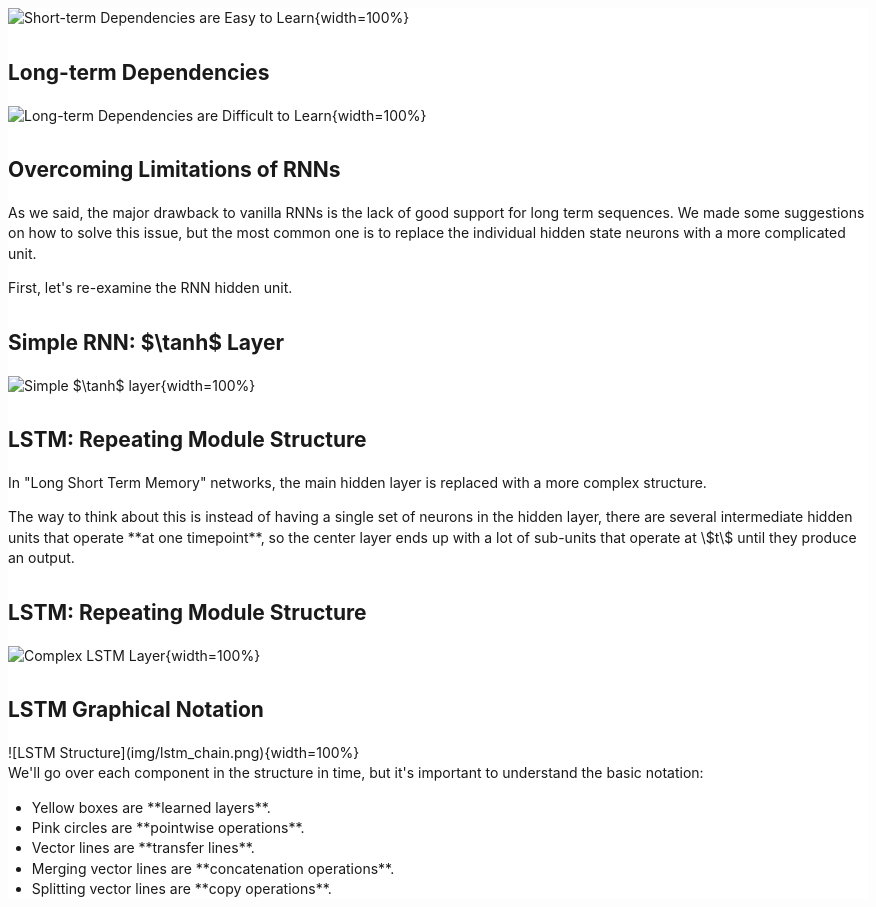 ![Short-term Dependencies are Easy to Learn](img/rnn_shorttermdependencies.png){width=100%}

## Long-term Dependencies

![Long-term Dependencies are Difficult to Learn](img/rnn_longtermdependencies.png){width=100%}

## Overcoming Limitations of RNNs

As we said, the major drawback to vanilla RNNs is the lack of good support for
long term sequences. We made some suggestions on how to solve this issue, but
the most common one is to replace the individual hidden state neurons with a
more complicated unit.

<p class="fragment">First, let's re-examine the RNN hidden unit.</p>

## Simple RNN: \$\\tanh\$ Layer

![Simple \$\\tanh\$ layer](img/lstm_simplernn.png){width=100%}

## LSTM: Repeating Module Structure

In "Long Short Term Memory" networks, the main hidden layer is replaced with a
more complex structure.

<p class="fragment">
The way to think about this is instead of having a single set of neurons in the
hidden layer, there are several intermediate hidden units that operate **at one
timepoint**, so the center layer ends up with a lot of sub-units that operate
at \$t\$ until they produce an output.
</p>

## LSTM: Repeating Module Structure

![Complex LSTM Layer](img/lstm_chain.png){width=100%}

## LSTM Graphical Notation

<div class="l-double">
<div>
![LSTM Structure](img/lstm_chain.png){width=100%}
</div>
<div>
We'll go over each component in the structure in time, but it's important to
understand the basic notation:

<ul>
<li class="fragment">Yellow boxes are **learned layers**.</li>
<li class="fragment">Pink circles are **pointwise operations**.</li>
<li class="fragment">Vector lines are **transfer lines**.</li>
<li class="fragment">Merging vector lines are **concatenation operations**.</li>
<li class="fragment">Splitting vector lines are **copy operations**.</li>
</ul>
